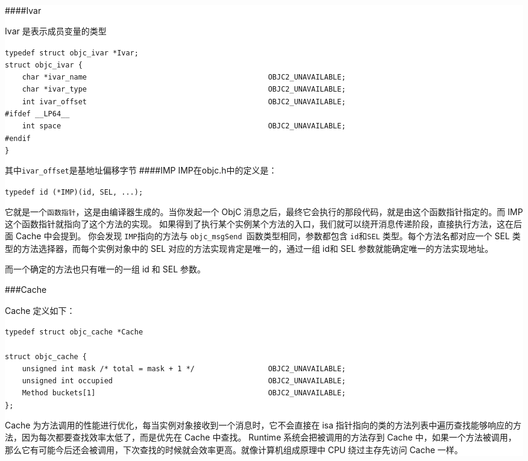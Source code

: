 ####Ivar

Ivar 是表示成员变量的类型
<pre><code class="language-objectivec">typedef struct objc_ivar *Ivar;
struct objc_ivar {
    char *ivar_name                                          OBJC2_UNAVAILABLE;
    char *ivar_type                                          OBJC2_UNAVAILABLE;
    int ivar_offset                                          OBJC2_UNAVAILABLE;
#ifdef __LP64__
    int space                                                OBJC2_UNAVAILABLE;
#endif
}
</code></pre>

其中` ivar_offset `是基地址偏移字节
####IMP
IMP在objc.h中的定义是：

<pre><code class="language-objectivec">typedef id (*IMP)(id, SEL, ...);
</code></pre>
它就是一个`函数指针`，这是由编译器生成的。当你发起一个 ObjC 消息之后，最终它会执行的那段代码，就是由这个函数指针指定的。而 IMP 这个函数指针就指向了这个方法的实现。
如果得到了执行某个实例某个方法的入口，我们就可以绕开消息传递阶段，直接执行方法，这在后面 Cache 中会提到。
你会发现 `IMP`指向的方法与 `objc_msgSend `函数类型相同，参数都包含 `id`和`SEL` 类型。每个方法名都对应一个 SEL 类型的方法选择器，而每个实例对象中的 SEL 对应的方法实现肯定是唯一的，通过一组 id和 SEL 参数就能确定唯一的方法实现地址。

而一个确定的方法也只有唯一的一组 id 和 SEL 参数。

###Cache

Cache 定义如下：

<pre><code class="language-objectivec">typedef struct objc_cache *Cache

struct objc_cache {
    unsigned int mask /* total = mask + 1 */                 OBJC2_UNAVAILABLE;
    unsigned int occupied                                    OBJC2_UNAVAILABLE;
    Method buckets[1]                                        OBJC2_UNAVAILABLE;
};
</code></pre>
Cache 为方法调用的性能进行优化，每当实例对象接收到一个消息时，它不会直接在 isa 指针指向的类的方法列表中遍历查找能够响应的方法，因为每次都要查找效率太低了，而是优先在 Cache 中查找。
Runtime 系统会把被调用的方法存到 Cache 中，如果一个方法被调用，那么它有可能今后还会被调用，下次查找的时候就会效率更高。就像计算机组成原理中 CPU 绕过主存先访问 Cache 一样。


